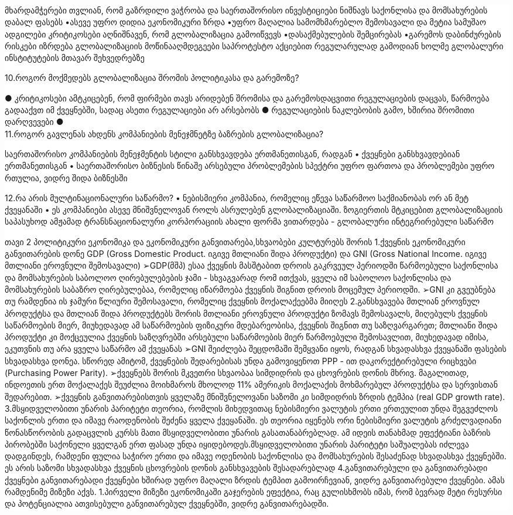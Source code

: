 მხარდამჭერები თვლიან, რომ გაზრდილი ვაჭრობა და საერთაშორისო ინვესტიციები ნიშნავს საქონლისა და მომსახურების დაბალ ფასებს
•ასევე უფრო დიდია ეკონომიკური ზრდა
•უფრო მაღალია სამომხმარებლო შემოსავალი და მეტია სამუშაო ადგილები
კრიტიკოსები აღნიშნავენ, რომ გლობალიზაცია გამოიწვევს
•დასაქმებულების შემცირებას
•გარემოს დაბინძურების რისკები იზრდება 
გლობალიზაციის მოწინააღმდეგეები საპროტესტო აქციებით რეგულარულად გამოდიან ხოლმე გლობალური ინსტიტუტების მთავარ შეხვედრებზე


10.როგორ მოქმედებს გლობალიზაცია შრომის პოლიტიკასა და გარემოზე?

●	კრიტიკოსები ამტკიცებენ, რომ ფირმები თავს არიდებენ შრომისა და გარემოსდაცვითი რეგულაციების დაცვას, წარმოება გადააქვთ იმ ქვეყნებში, სადაც ასეთი რეგულაციები არ არსებობს
●	რეგულაციების ნაკლებობის გამო, ხშირია შრომითი დარღვევები
●	
11.როგორ გავლენას ახდენს კომპანიების მენეჯმნეტზე ბაზრების გლობალიზაცია?

საერთაშორისო კომპანიების მენეჯმენტის სტილი განსხვავდება ერთმანეთისგან, რადგან
•	ქვეყნები განსხვავდებიან ერთმანეთისგან
•	საერთაშორისო ბიზნესის წინაშე არსებული პრობლემების სპექტრი უფრო ფართოა და პრობლემები უფრო რთულია, ვიდრე შიდა ბიზნესში

12.რა არის მულტინაციონალური საწარმო?
•	ნებისმიერი კომპანია, რომელიც ეწევა საწარმოო საქმიანობას ორ ან მეტ ქვეყანაში
•	ეს კომპანიები ასევე მნიშვნელოვან როლს ასრულებენ გლობალიზაციაში. ზოგიერთის მტკიცებით გლობალიზაციის საპასუხოდ ამჟამად ტრანსნაციონალური კორპორაციის ახალი ფორმა ვითარდება - გლობალური ინტეგრირებული საწარმო

თავი 2
             პოლიტიკური ეკონომიკა და ეკონომიკური განვითარება,სხვაობები კულტურებს შორის
1.ქვეყნის ეკონომიკური განვითარების დონე
GDP (Gross Domestic Product. იგივე მთლიანი შიდა პროდუქტი) და GNI (Gross National Income. იგივე მთლიანი ეროვნული შემოსავალი)
➢GDP(მშპ) ესაა ქვეყნის მასშტაბით დროის გაკრვეულ პერიოდში წარმოებული საქონლისა და მომსახურების საბოლოო ღირებულებების ჯამი - სხვაგვარად რომ ითქვას, ყველა იმ საბოლოო საქონლისა და მომსახურების საბაზრო ღირებულებაა, რომელიც იწარმოება ქვეყნის შიგნით დროის მოცემულ პერიოდში.
➢GNI კი გვეუბნება თუ რამდენია ის ჯამური წლიური შემოსავალი, რომელიც ქვეყნის მოქალაქეებმა მიიღეს
2.განსხვავება მთლიან ეროვნულ პროდუქტსა და მთლიან შიდა პროდუქტებს შორის
მთლიანი ეროვნული პროდუქტი ზომავს შემოსავალს, მიღებულს ქვეყნის საწარმოების მიერ, მიუხედავად ამ საწარმოების ფიზიკური მდებარეობისა, ქვეყნის შიგნით თუ საზღვარგარეთ;
მთლიანი შიდა პროდუქტი კი მოქცეულია ქვეყნის საზღვრებში არსებული საწარმოების მიერ წარმოებული შემოსავლით, მიუხედავად იმისა, ეკუთვნის თუ არა ყველა საწარმო ამ ქვეყანას
➢GNI შეიძლება შეცდომაში შემყვანი იყოს, რადგან სხვადასხვა ქვეყანაში ფასების სხვადასხვა დონეა. სწორედ ამიტომ, ქვეყნების შედარებისას უნდა გამოვიყენოთ PPP - ით დაკორექტირებული რიცხვები (Purchasing Power Parity).
➢ქვეყნებს შორის მკვეთრი სხვაობაა სიმდიდრის და ცხოვრების დონის მხრივ. მაგალითად, ინდოეთის ერთ მოქალაქეს შეუძლია მოიხმაროს მხოლოდ 11% ამერიკის მოქალაქის მოხმარებულ პროდუქტსა და სერვისთან შედარებით.
➢ქვეყნის განვითარებისთვის ყველაზე მნიშვნელოვანი საზომი კი სიმდიდრის ზრდის ტემპია (real GDP growth rate).
3.მსყიდველობითი უნარის პარიტეტი
თეორია, რომლის მიხედვითაც ნებისმიერი ვალუტის ერთი ერთეულით უნდა შეგვეძლოს საქონლის ერთი და იმავე რაოდენობის შეძენა ყველა ქვეყანაში. ეს თეორია იყენებს ორი ნებისმიერი ვალუტის გრძელვადიანი წონასწორობის გადაცვლის კურსს მათი მსყიდველობითი უნარის გასათანაბრებლად. ამ იდეის თანახმად ეფექტიანი ბაზრის პირობებში საქონელი ყველგან ერთ ფასად უნდა იყიდებოდეს.მსყიდველობითი უნარის პარიტეტი საშუალებას იძლევა დადგინდეს, რამდენი ფულია საჭირო ერთი და იმავე ოდენობის საქონლისა და მომსახურების შესაძენად სხვადასხვა ქვეყნებში. ეს არის საზომი სხვადასხვა ქვეყნის ცხოვრების დონის განსხვავების შესადარებლად
4.განვითარებული და განვითარებადი ქვეყნები
განვითარებადი ქვეყნები ხშირად უფრო მაღალი ზრდის ტემპით გამოირჩევიან, ვიდრე განვითარებული ქვეყნები. ამას რამდენიმე მიზეზი აქვს.
1.პირველი მიზეზი ეკონომიკაში გაჯერების ეფექტია, რაც გულისხმობს იმას, რომ ბევრად მეტი რესურსი და პოტენციალია ათვისებული განვითარებულ ქვეყნებში, ვიდრე განვითარებადში.